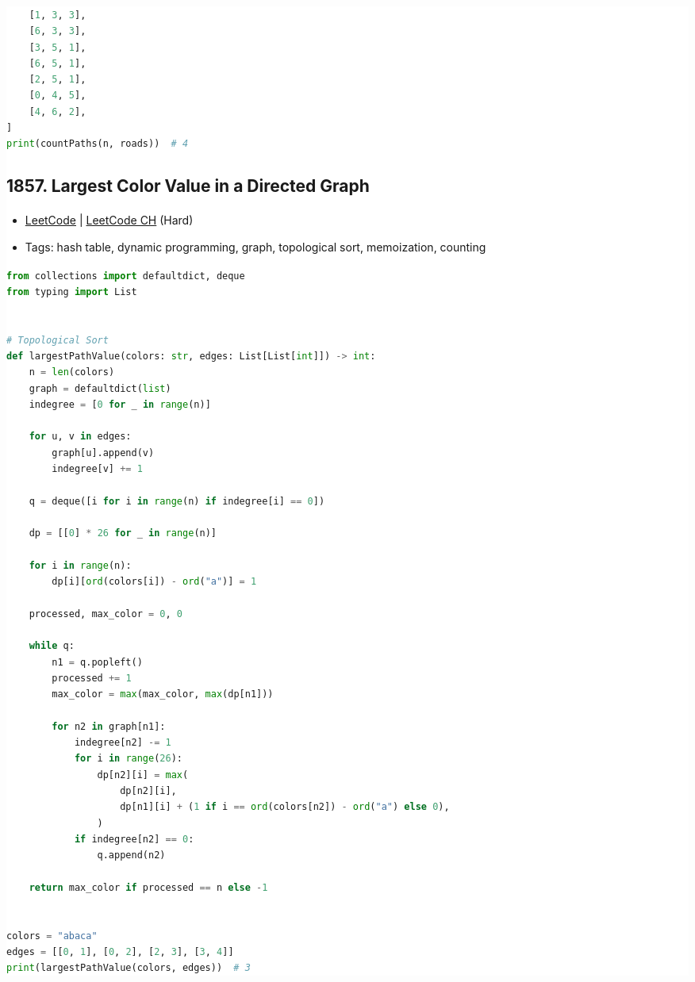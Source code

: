 ```python title="1976. Number of Ways to Arrive at Destination - Python Solution"
    [1, 3, 3],
    [6, 3, 3],
    [3, 5, 1],
    [6, 5, 1],
    [2, 5, 1],
    [0, 4, 5],
    [4, 6, 2],
]
print(countPaths(n, roads))  # 4

```

## 1857. Largest Color Value in a Directed Graph

-   [LeetCode](https://leetcode.com/problems/largest-color-value-in-a-directed-graph/) | [LeetCode CH](https://leetcode.cn/problems/largest-color-value-in-a-directed-graph/) (Hard)

-   Tags: hash table, dynamic programming, graph, topological sort, memoization, counting

```python title="1857. Largest Color Value in a Directed Graph - Python Solution"
from collections import defaultdict, deque
from typing import List


# Topological Sort
def largestPathValue(colors: str, edges: List[List[int]]) -> int:
    n = len(colors)
    graph = defaultdict(list)
    indegree = [0 for _ in range(n)]

    for u, v in edges:
        graph[u].append(v)
        indegree[v] += 1

    q = deque([i for i in range(n) if indegree[i] == 0])

    dp = [[0] * 26 for _ in range(n)]

    for i in range(n):
        dp[i][ord(colors[i]) - ord("a")] = 1

    processed, max_color = 0, 0

    while q:
        n1 = q.popleft()
        processed += 1
        max_color = max(max_color, max(dp[n1]))

        for n2 in graph[n1]:
            indegree[n2] -= 1
            for i in range(26):
                dp[n2][i] = max(
                    dp[n2][i],
                    dp[n1][i] + (1 if i == ord(colors[n2]) - ord("a") else 0),
                )
            if indegree[n2] == 0:
                q.append(n2)

    return max_color if processed == n else -1


colors = "abaca"
edges = [[0, 1], [0, 2], [2, 3], [3, 4]]
print(largestPathValue(colors, edges))  # 3
```